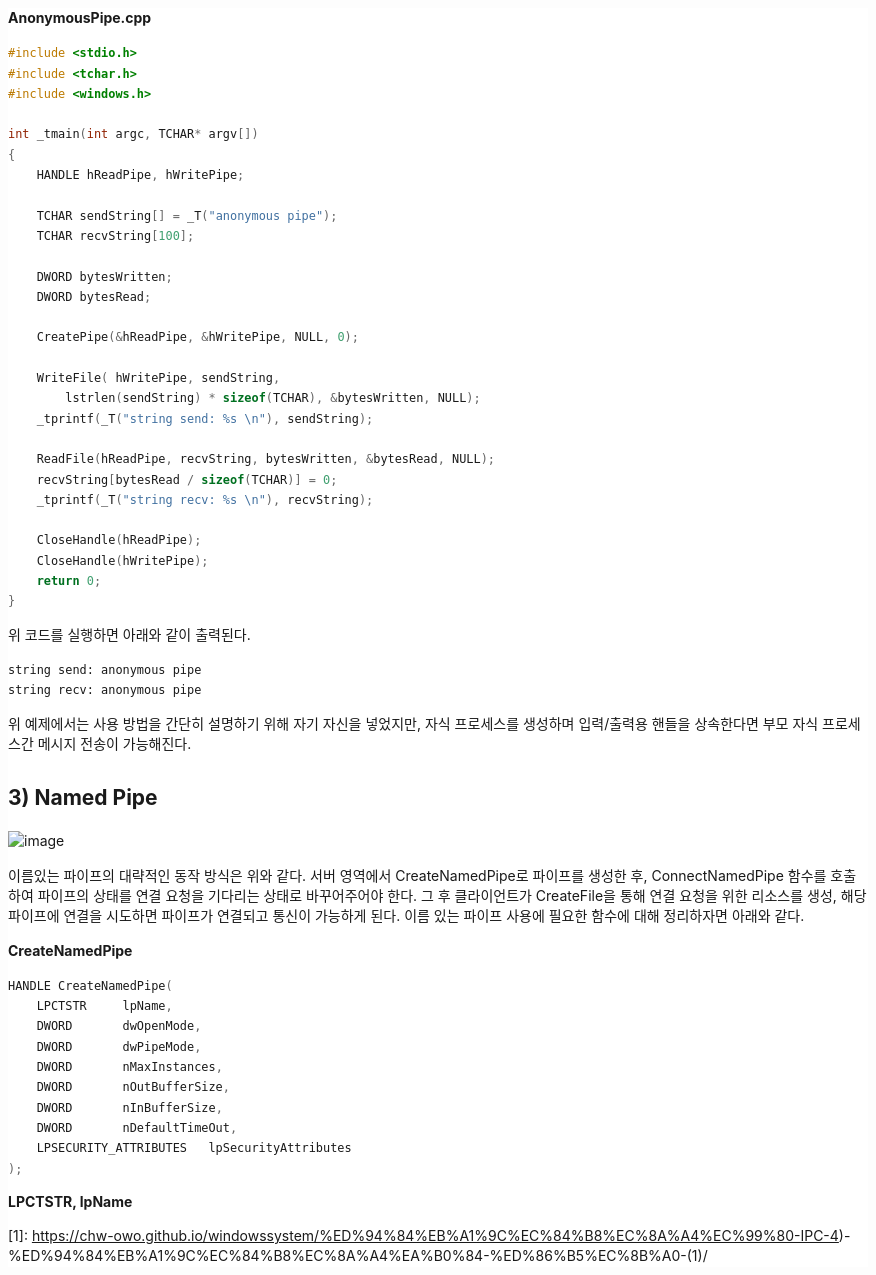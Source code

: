 **AnonymousPipe.cpp**
```c++
#include <stdio.h>
#include <tchar.h>
#include <windows.h>

int _tmain(int argc, TCHAR* argv[])
{
	HANDLE hReadPipe, hWritePipe;

	TCHAR sendString[] = _T("anonymous pipe");
	TCHAR recvString[100];

	DWORD bytesWritten;
	DWORD bytesRead;

	CreatePipe(&hReadPipe, &hWritePipe, NULL, 0);

	WriteFile( hWritePipe, sendString,
		lstrlen(sendString) * sizeof(TCHAR), &bytesWritten, NULL);
	_tprintf(_T("string send: %s \n"), sendString);

	ReadFile(hReadPipe, recvString, bytesWritten, &bytesRead, NULL);
	recvString[bytesRead / sizeof(TCHAR)] = 0;
	_tprintf(_T("string recv: %s \n"), recvString);

	CloseHandle(hReadPipe);
	CloseHandle(hWritePipe);
	return 0;
}
```

위 코드를 실행하면 아래와 같이 출력된다. 

```
string send: anonymous pipe
string recv: anonymous pipe
```
위 예제에서는 사용 방법을 간단히 설명하기 위해 자기 자신을 넣었지만, 자식 프로세스를 생성하며 입력/출력용 핸들을 상속한다면 부모 자식 프로세스간 메시지 전송이 가능해진다. 

## **3) Named Pipe**

![image](https://user-images.githubusercontent.com/96677719/213992975-a15a051e-c009-44fd-9f01-47fccc47ebae.png)

이름있는 파이프의 대략적인 동작 방식은 위와 같다. 서버 영역에서 CreateNamedPipe로 파이프를 생성한 후, ConnectNamedPipe 함수를 호출하여 파이프의 상태를 연결 요청을 기다리는 상태로 바꾸어주어야 한다. 그 후 클라이언트가 CreateFile을 통해 연결 요청을 위한 리소스를 생성, 해당 파이프에 연결을 시도하면 파이프가 연결되고 통신이 가능하게 된다. 이름 있는 파이프 사용에 필요한 함수에 대해 정리하자면 아래와 같다. 

**CreateNamedPipe**

```c++
HANDLE CreateNamedPipe(
    LPCTSTR     lpName,
    DWORD       dwOpenMode,
    DWORD       dwPipeMode,
    DWORD       nMaxInstances,
    DWORD       nOutBufferSize,
    DWORD       nInBufferSize,
    DWORD       nDefaultTimeOut,
    LPSECURITY_ATTRIBUTES   lpSecurityAttributes
);
```
**LPCTSTR, lpName**


[1]: https://chw-owo.github.io/windowssystem/%ED%94%84%EB%A1%9C%EC%84%B8%EC%8A%A4%EC%99%80-IPC-4)-%ED%94%84%EB%A1%9C%EC%84%B8%EC%8A%A4%EA%B0%84-%ED%86%B5%EC%8B%A0-(1)/
